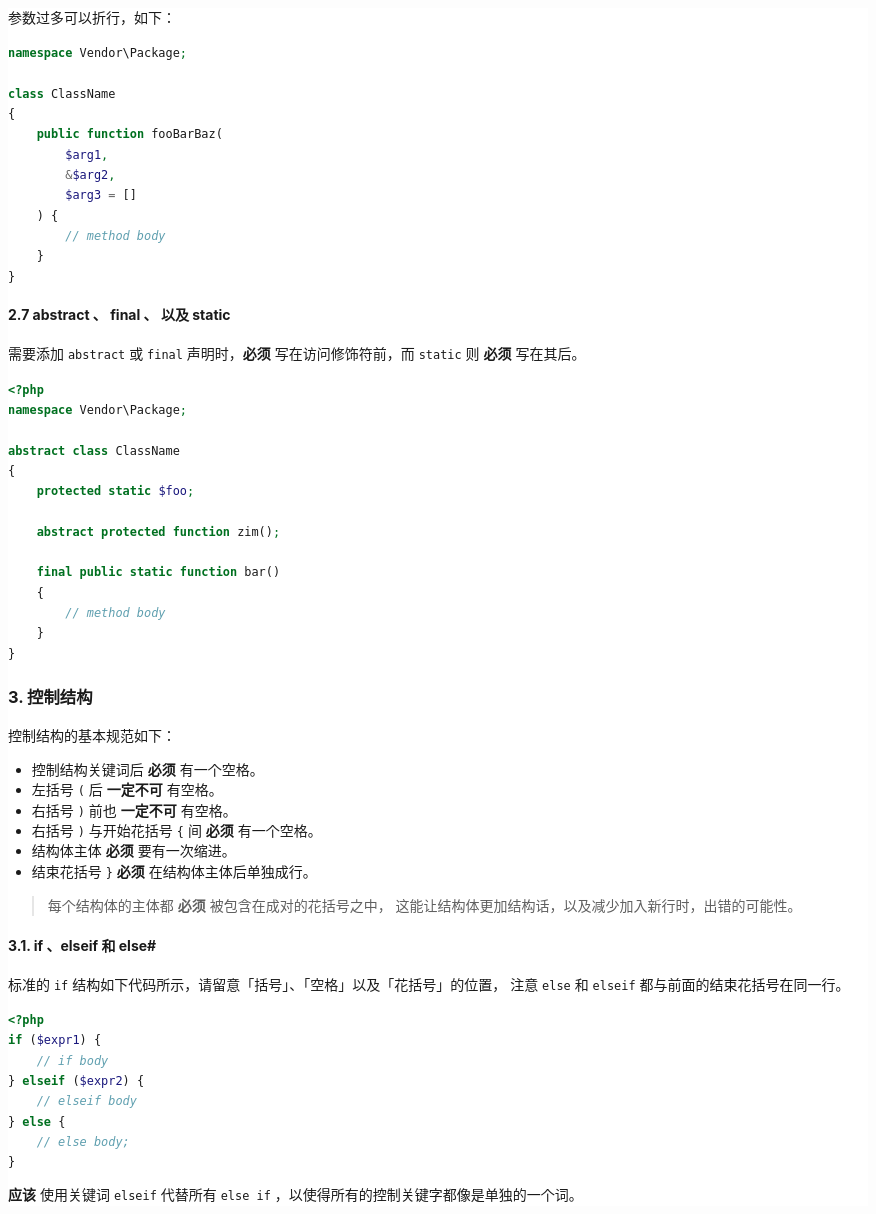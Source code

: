 参数过多可以折行，如下：

```php
namespace Vendor\Package;

class ClassName
{
    public function fooBarBaz(
	    $arg1,
	    &$arg2,
	    $arg3 = []
	) {
        // method body
    }
}
```

#### 2.7 abstract 、 final 、 以及 static
需要添加 `abstract` 或 `final` 声明时，**必须** 写在访问修饰符前，而 `static` 则 **必须** 写在其后。

```php
<?php
namespace Vendor\Package;

abstract class ClassName
{
    protected static $foo;

    abstract protected function zim();

    final public static function bar()
    {
        // method body
    }
}
```

### 3. 控制结构

控制结构的基本规范如下：
- 控制结构关键词后 **必须** 有一个空格。
- 左括号 `(` 后 **一定不可** 有空格。
- 右括号 `)` 前也 **一定不可** 有空格。
- 右括号 `)` 与开始花括号 `{` 间 **必须** 有一个空格。
- 结构体主体 **必须** 要有一次缩进。
- 结束花括号 `}` **必须** 在结构体主体后单独成行。
> 每个结构体的主体都 **必须** 被包含在成对的花括号之中， 这能让结构体更加结构话，以及减少加入新行时，出错的可能性。 

#### 3.1. if 、elseif 和 else#
标准的 `if` 结构如下代码所示，请留意「括号」、「空格」以及「花括号」的位置， 注意 `else` 和 `elseif` 都与前面的结束花括号在同一行。

```php
<?php
if ($expr1) {
    // if body
} elseif ($expr2) {
    // elseif body
} else {
    // else body;
}
```
**应该** 使用关键词 `elseif` 代替所有 `else if` ，以使得所有的控制关键字都像是单独的一个词。
